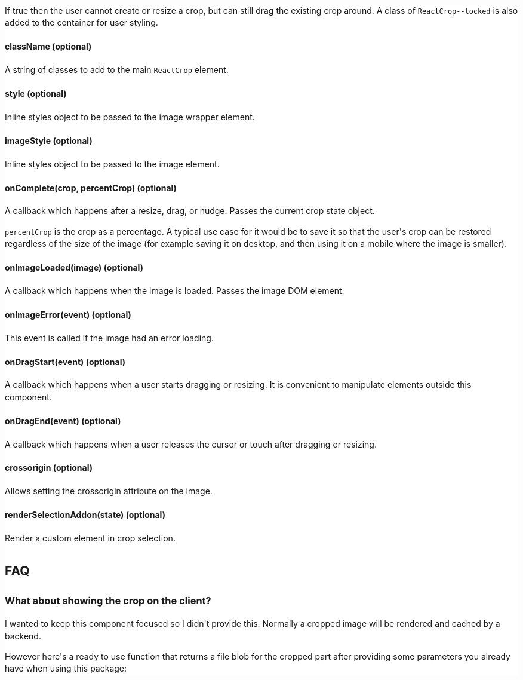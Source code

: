 If true then the user cannot create or resize a crop, but can still drag the existing crop around. A class of `ReactCrop--locked` is also added to the container for user styling.

#### className (optional)

A string of classes to add to the main `ReactCrop` element.

#### style (optional)

Inline styles object to be passed to the image wrapper element.

#### imageStyle (optional)

Inline styles object to be passed to the image element.

#### onComplete(crop, percentCrop) (optional)

A callback which happens after a resize, drag, or nudge. Passes the current crop state object.

`percentCrop` is the crop as a percentage. A typical use case for it would be to save it so that the user's crop can be restored regardless of the size of the image (for example saving it on desktop, and then using it on a mobile where the image is smaller).

#### onImageLoaded(image) (optional)

A callback which happens when the image is loaded. Passes the image DOM element.

#### onImageError(event) (optional)

This event is called if the image had an error loading.

#### onDragStart(event) (optional)

A callback which happens when a user starts dragging or resizing. It is convenient to manipulate elements outside this component.

#### onDragEnd(event) (optional)

A callback which happens when a user releases the cursor or touch after dragging or resizing.

#### crossorigin (optional)

Allows setting the crossorigin attribute on the image.

#### renderSelectionAddon(state) (optional)

Render a custom element in crop selection.

## FAQ

### What about showing the crop on the client?

I wanted to keep this component focused so I didn't provide this. Normally a cropped image will be rendered and cached by a backend.

However here's a ready to use function that returns a file blob for the cropped part after providing some parameters you already have when using this package:
